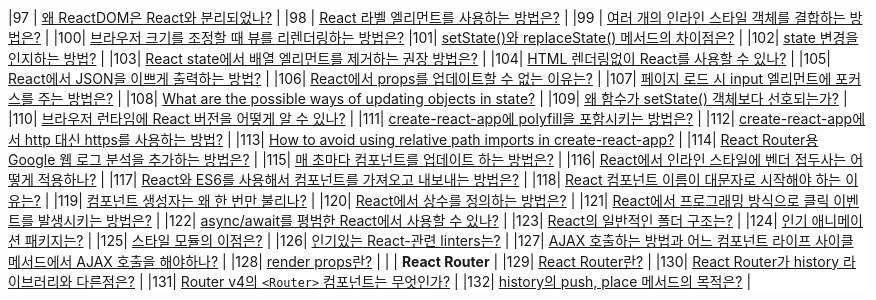 |97 | [왜 ReactDOM은 React와 분리되었나?](#왜-ReactDOM은-React와-분리되었나) |
|98 | [React 라벨 엘리먼트를 사용하는 방법은?](#React-라벨-엘리먼트를-사용하는-방법은) |
|99 | [여러 개의 인라인 스타일 객체를 결합하는 방법은?](#여러-개의-인라인-스타일-객체를-결합하는-방법은) |
|100| [브라우저 크기를 조정할 때 뷰를 리렌더링하는 방법은?](#브라우저-크기를-조정할-때-뷰를-리렌더링하는-방법은)
|101| [setState()와 replaceState() 메서드의 차이점은?](#setState()와-replaceState()-메서드의-차이점은) |
|102| [state 변경을 인지하는 방법?](#state-변경을-인지하는-방법) |
|103| [React state에서 배열 엘리먼트를 제거하는 권장 방법은?](#React-state에서-배열-엘리먼트를-제거하는-권장-방법은) |
|104| [HTML 렌더링없이 React를 사용할 수 있나?](#HTML-렌더링없이-React를-사용할-수-있나) |
|105| [React에서 JSON을 이쁘게 출력하는 방법?](#React에서-JSON을-이쁘게-출력하는-방법) |
|106| [React에서 props를 업데이트할 수 없는 이유는?](#React에서-props를-업데이트할-수-없는-이유는) |
|107| [페이지 로드 시 input 엘리먼트에 포커스를 주는 방법은?](#페이지-로드-시-input-엘리먼트에-포커스를-주는-방법은) |
|108| [What are the possible ways of updating objects in state?](#what-are-the-possible-ways-of-updating-objects-in-state) |
|109| [왜 함수가 setState() 객체보다 선호되는가?](#왜-함수가-setState()-객체보다-선호되는가) |
|110| [브라우저 런타임에 React 버전을 어떻게 알 수 있나?](#브라우저-런타임에-React-버전을-어떻게-알-수-있나) |
|111| [create-react-app에 polyfill을 포함시키는 방법은?](#create-react-app에-polyfill을-포함시키는-방법은) |
|112| [create-react-app에서 http 대신 https를 사용하는 방법?](#create-react-app에서-http-대신-https를-사용하는-방법) |
|113| [How to avoid using relative path imports in create-react-app?](#how-to-avoid-using-relative-path-imports-in-create-react-app) |
|114| [React Router용 Google 웹 로그 분석을 추가하는 방법은?](#React-Router용-Google-웹-로그-분석을-추가하는-방법은) |
|115| [매 초마다 컴포넌트를 업데이트 하는 방법은?](#매-초마다-컴포넌트를-업데이트-하는-방법은) |
|116| [React에서 인라인 스타일에 벤더 접두사는 어떻게 적용하나?](#React에서-인라인-스타일에-벤더-접두사는-어떻게-적용하나) |
|117| [React와 ES6를 사용해서 컴포넌트를 가져오고 내보내는 방법은?](#React와-ES6를-사용해서-컴포넌트를-가져오고-내보내는-방법은) |
|118| [React 컴포넌트 이름이 대문자로 시작해야 하는 이유는?](#React-컴포넌트-이름이-대문자로-시작해야-하는-이유는) |
|119| [컴포넌트 생성자는 왜 한 번만 불리나?](#컴포넌트-생성자는-왜-한-번만-불리나) |
|120| [React에서 상수를 정의하는 방법은?](#React에서-상수를-정의하는-방법은) |
|121| [React에서 프로그래밍 방식으로 클릭 이벤트를 발생시키는 방법은?](#React에서-프로그래밍-방식으로-클릭-이벤트를-발생시키는-방법은) |
|122| [async/await를 평범한 React에서 사용할 수 있나?](#async/await를-평범한-React에서-사용할-수-있나) |
|123| [React의 일반적인 폴더 구조는?](#React의-일반적인-폴더-구조는) |
|124| [인기 애니메이션 패키지는?](#인기-애니메이션-패키지는) |
|125| [스타일 모듈의 이점은?](#스타일-모듈의-이점은) |
|126| [인기있는 React-관련 linters는?](#인기있는-React-관련-linters는) |
|127| [AJAX 호출하는 방법과 어느 컴포넌트 라이프 사이클 메서드에서 AJAX 호출을 해야하나?](#AJAX-호출하는-방법과-어느-컴포넌트-라이프-사이클-메서드에서-AJAX-호출을-해야하나?) |
|128| [render props란?](#render-props란) |
|   | **React Router** |
|129| [React Router란?](#React-Router란) |
|130| [React Router가 history 라이브러리와 다른점은?](#React-Router가-history-라이브러리와-다른점은) |
|131| [Router v4의 `<Router>` 컴포넌트는 무엇인가?](#what-are-the-router-components-of-react-router-v4) |
|132| [history의 push, place 메서드의 목적은?](#history의-push-place-메서드의-목적은) |